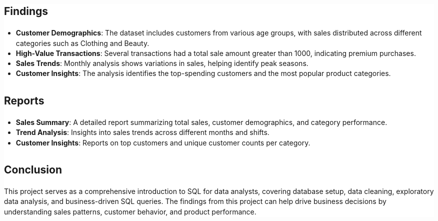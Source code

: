 
## Findings

- **Customer Demographics**: The dataset includes customers from various age groups, with sales distributed across different categories such as Clothing and Beauty.
- **High-Value Transactions**: Several transactions had a total sale amount greater than 1000, indicating premium purchases.
- **Sales Trends**: Monthly analysis shows variations in sales, helping identify peak seasons.
- **Customer Insights**: The analysis identifies the top-spending customers and the most popular product categories.

## Reports

- **Sales Summary**: A detailed report summarizing total sales, customer demographics, and category performance.
- **Trend Analysis**: Insights into sales trends across different months and shifts.
- **Customer Insights**: Reports on top customers and unique customer counts per category.

## Conclusion

This project serves as a comprehensive introduction to SQL for data analysts, covering database setup, data cleaning, exploratory data analysis, and business-driven SQL queries. The findings from this project can help drive business decisions by understanding sales patterns, customer behavior, and product performance.



